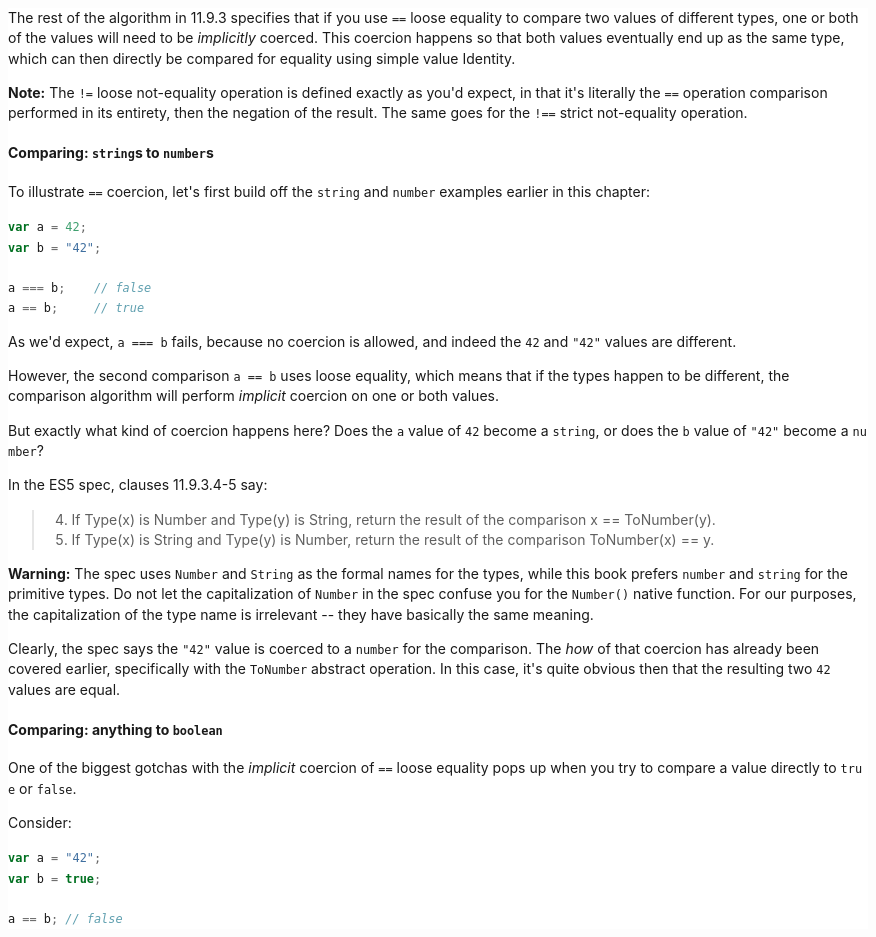 The rest of the algorithm in 11.9.3 specifies that if you use `==` loose equality to compare two values of different types, one or both of the values will need to be *implicitly* coerced. This coercion happens so that both values eventually end up as the same type, which can then directly be compared for equality using simple value Identity.

**Note:** The `!=` loose not-equality operation is defined exactly as you'd expect, in that it's literally the `==` operation comparison performed in its entirety, then the negation of the result. The same goes for the `!==` strict not-equality operation.

#### Comparing: `string`s to `number`s

To illustrate `==` coercion, let's first build off the `string` and `number` examples earlier in this chapter:

```js
var a = 42;
var b = "42";

a === b;	// false
a == b;		// true
```

As we'd expect, `a === b` fails, because no coercion is allowed, and indeed the `42` and `"42"` values are different.

However, the second comparison `a == b` uses loose equality, which means that if the types happen to be different, the comparison algorithm will perform *implicit* coercion on one or both values.

But exactly what kind of coercion happens here? Does the `a` value of `42` become a `string`, or does the `b` value of `"42"` become a `number`?

In the ES5 spec, clauses 11.9.3.4-5 say:

> 4. If Type(x) is Number and Type(y) is String,
>    return the result of the comparison x == ToNumber(y).
> 5. If Type(x) is String and Type(y) is Number,
>    return the result of the comparison ToNumber(x) == y.

**Warning:** The spec uses `Number` and `String` as the formal names for the types, while this book prefers `number` and `string` for the primitive types. Do not let the capitalization of `Number` in the spec confuse you for the `Number()` native function. For our purposes, the capitalization of the type name is irrelevant -- they have basically the same meaning.

Clearly, the spec says the `"42"` value is coerced to a `number` for the comparison. The *how* of that coercion has already been covered earlier, specifically with the `ToNumber` abstract operation. In this case, it's quite obvious then that the resulting two `42` values are equal.

#### Comparing: anything to `boolean`

One of the biggest gotchas with the *implicit* coercion of `==` loose equality pops up when you try to compare a value directly to `true` or `false`.

Consider:

```js
var a = "42";
var b = true;

a == b;	// false
```
